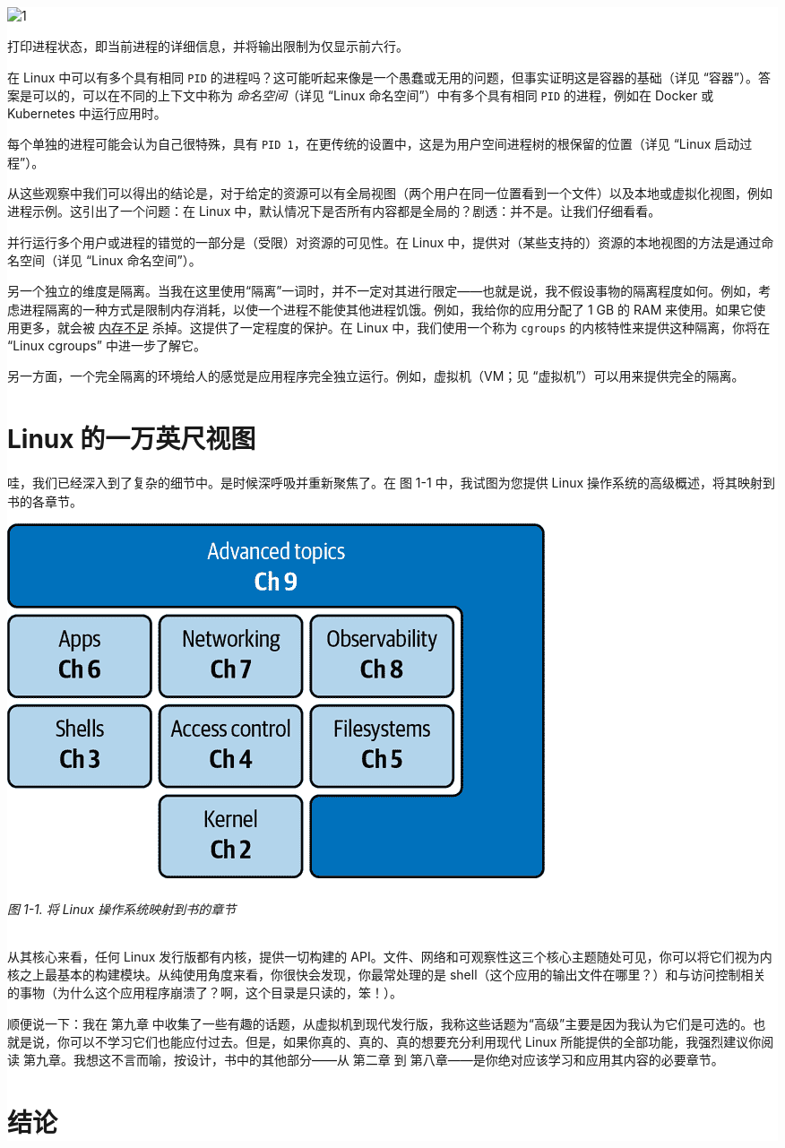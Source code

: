 ![1](img/#co_introduction_to_linux_CO2-1)

打印进程状态，即当前进程的详细信息，并将输出限制为仅显示前六行。

在 Linux 中可以有多个具有相同 `PID` 的进程吗？这可能听起来像是一个愚蠢或无用的问题，但事实证明这是容器的基础（详见 “容器”）。答案是可以的，可以在不同的上下文中称为 *命名空间*（详见 “Linux 命名空间”）中有多个具有相同 `PID` 的进程，例如在 Docker 或 Kubernetes 中运行应用时。

每个单独的进程可能会认为自己很特殊，具有 `PID 1`，在更传统的设置中，这是为用户空间进程树的根保留的位置（详见 “Linux 启动过程”）。

从这些观察中我们可以得出的结论是，对于给定的资源可以有全局视图（两个用户在同一位置看到一个文件）以及本地或虚拟化视图，例如进程示例。这引出了一个问题：在 Linux 中，默认情况下是否所有内容都是全局的？剧透：并不是。让我们仔细看看。

并行运行多个用户或进程的错觉的一部分是（受限）对资源的可见性。在 Linux 中，提供对（某些支持的）资源的本地视图的方法是通过命名空间（详见 “Linux 命名空间”）。

另一个独立的维度是隔离。当我在这里使用“隔离”一词时，并不一定对其进行限定——也就是说，我不假设事物的隔离程度如何。例如，考虑进程隔离的一种方式是限制内存消耗，以使一个进程不能使其他进程饥饿。例如，我给你的应用分配了 1 GB 的 RAM 来使用。如果它使用更多，就会被 [内存不足](https://oreil.ly/kvk1u) 杀掉。这提供了一定程度的保护。在 Linux 中，我们使用一个称为 `cgroups` 的内核特性来提供这种隔离，你将在 “Linux cgroups” 中进一步了解它。

另一方面，一个完全隔离的环境给人的感觉是应用程序完全独立运行。例如，虚拟机（VM；见 “虚拟机”）可以用来提供完全的隔离。

# Linux 的一万英尺视图

哇，我们已经深入到了复杂的细节中。是时候深呼吸并重新聚焦了。在 图 1-1 中，我试图为您提供 Linux 操作系统的高级概述，将其映射到书的各章节。

![lmlx 0101](img/lmlx_0101.png)

###### 图 1-1\. 将 Linux 操作系统映射到书的章节

从其核心来看，任何 Linux 发行版都有内核，提供一切构建的 API。文件、网络和可观察性这三个核心主题随处可见，你可以将它们视为内核之上最基本的构建模块。从纯使用角度来看，你很快会发现，你最常处理的是 shell（这个应用的输出文件在哪里？）和与访问控制相关的事物（为什么这个应用程序崩溃了？啊，这个目录是只读的，笨！）。

顺便说一下：我在 第九章 中收集了一些有趣的话题，从虚拟机到现代发行版，我称这些话题为“高级”主要是因为我认为它们是可选的。也就是说，你可以不学习它们也能应付过去。但是，如果你真的、真的、真的想要充分利用现代 Linux 所能提供的全部功能，我强烈建议你阅读 第九章。我想这不言而喻，按设计，书中的其他部分——从 第二章 到 第八章——是你绝对应该学习和应用其内容的必要章节。

# 结论
